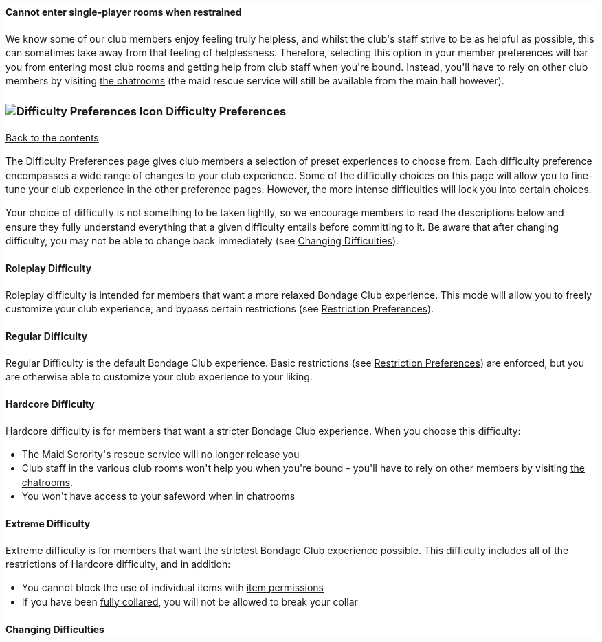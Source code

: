 #### Cannot enter single-player rooms when restrained

We know some of our club members enjoy feeling truly helpless, and whilst the club's staff strive to be as helpful as possible, this can sometimes take away from that feeling of helplessness. Therefore, selecting this option in your member preferences will bar you from entering most club rooms and getting help from club staff when you're bound. Instead, you'll have to rely on other club members by visiting [the chatrooms](#the-chatrooms) (the maid rescue service will still be available from the main hall however).

### ![Difficulty Preferences Icon](../../../Icons/Difficulty.png) Difficulty Preferences

[Back to the contents](#table-of-contents)

The Difficulty Preferences page gives club members a selection of preset experiences to choose from. Each difficulty preference encompasses a wide range of changes to your club experience. Some of the difficulty choices on this page will allow you to fine-tune your club experience in the other preference pages. However, the more intense difficulties will lock you into certain choices. 

Your choice of difficulty is not something to be taken lightly, so we encourage members to read the descriptions below and ensure they fully understand everything that a given difficulty entails before committing to it. Be aware that after changing difficulty, you may not be able to change back immediately (see [Changing Difficulties](#changing-difficulties)).

#### Roleplay Difficulty

Roleplay difficulty is intended for members that want a more relaxed Bondage Club experience. This mode will allow you to freely customize your club experience, and bypass certain restrictions (see [Restriction Preferences](#restriction-preferences)).

#### Regular Difficulty

Regular Difficulty is the default Bondage Club experience. Basic restrictions (see [Restriction Preferences](#restriction-preferences)) are enforced, but you are otherwise able to customize your club experience to your liking.

#### Hardcore Difficulty

Hardcore difficulty is for members that want a stricter Bondage Club experience. When you choose this difficulty:
* The Maid Sorority's rescue service will no longer release you
* Club staff in the various club rooms won't help you when you're bound - you'll have to rely on other members by visiting [the chatrooms](#the-chatrooms).
* You won't have access to [your safeword](#your-safeword) when in chatrooms

#### Extreme Difficulty

Extreme difficulty is for members that want the strictest Bondage Club experience possible. This difficulty includes all of the restrictions of [Hardcore difficulty](#hardcore-difficulty), and in addition:
* You cannot block the use of individual items with [item permissions](#item-permissions)
* If you have been [fully collared](#full-collaring), you will not be allowed to break your collar

#### Changing Difficulties
